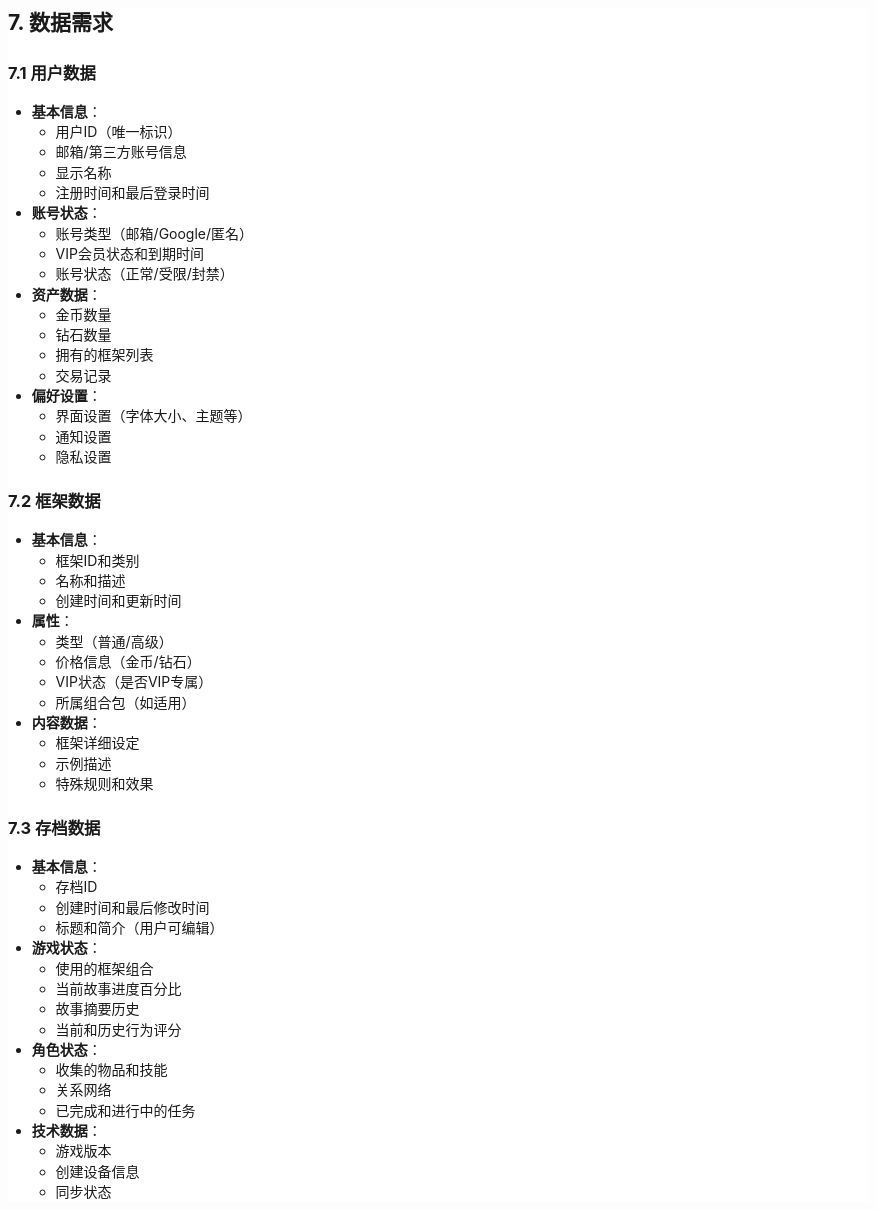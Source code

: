 ## 7. 数据需求

### 7.1 用户数据
- **基本信息**：
  - 用户ID（唯一标识）
  - 邮箱/第三方账号信息
  - 显示名称
  - 注册时间和最后登录时间
- **账号状态**：
  - 账号类型（邮箱/Google/匿名）
  - VIP会员状态和到期时间
  - 账号状态（正常/受限/封禁）
- **资产数据**：
  - 金币数量
  - 钻石数量
  - 拥有的框架列表
  - 交易记录
- **偏好设置**：
  - 界面设置（字体大小、主题等）
  - 通知设置
  - 隐私设置

### 7.2 框架数据
- **基本信息**：
  - 框架ID和类别
  - 名称和描述
  - 创建时间和更新时间
- **属性**：
  - 类型（普通/高级）
  - 价格信息（金币/钻石）
  - VIP状态（是否VIP专属）
  - 所属组合包（如适用）
- **内容数据**：
  - 框架详细设定
  - 示例描述
  - 特殊规则和效果

### 7.3 存档数据
- **基本信息**：
  - 存档ID
  - 创建时间和最后修改时间
  - 标题和简介（用户可编辑）
- **游戏状态**：
  - 使用的框架组合
  - 当前故事进度百分比
  - 故事摘要历史
  - 当前和历史行为评分
- **角色状态**：
  - 收集的物品和技能
  - 关系网络
  - 已完成和进行中的任务
- **技术数据**：
  - 游戏版本
  - 创建设备信息
  - 同步状态
